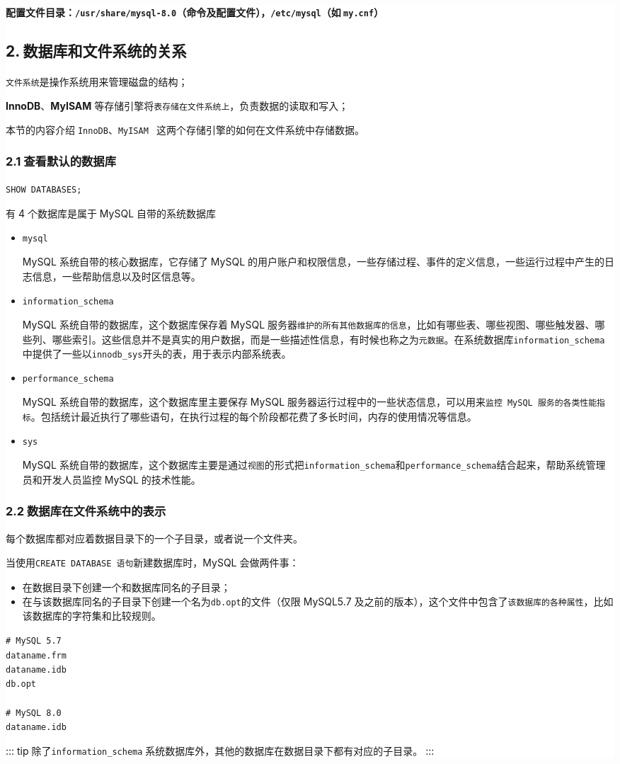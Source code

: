 **配置文件目录：`/usr/share/mysql-8.0`（命令及配置文件），`/etc/mysql`（如 `my.cnf`）**

## 2. 数据库和文件系统的关系

`文件系统`是操作系统用来管理磁盘的结构；

**InnoDB**、**MyISAM** 等存储引擎将`表存储在文件系统上`，负责数据的读取和写入；

本节的内容介绍 `InnoDB`、`MyISAM ` 这两个存储引擎的如何在文件系统中存储数据。

### 2.1 查看默认的数据库

```sql
SHOW DATABASES;
```

有 4 个数据库是属于 MySQL 自带的系统数据库

* `mysql`

  MySQL 系统自带的核心数据库，它存储了 MySQL 的用户账户和权限信息，一些存储过程、事件的定义信息，一些运行过程中产生的日志信息，一些帮助信息以及时区信息等。
  
* `information_schema`

  MySQL 系统自带的数据库，这个数据库保存着 MySQL 服务器`维护的所有其他数据库的信息`，比如有哪些表、哪些视图、哪些触发器、哪些列、哪些索引。这些信息并不是真实的用户数据，而是一些描述性信息，有时候也称之为`元数据`。在系统数据库`information_schema`中提供了一些以`innodb_sys`开头的表，用于表示内部系统表。

* `performance_schema`

  MySQL 系统自带的数据库，这个数据库里主要保存 MySQL 服务器运行过程中的一些状态信息，可以用来`监控 MySQL 服务的各类性能指标`。包括统计最近执行了哪些语句，在执行过程的每个阶段都花费了多长时间，内存的使用情况等信息。
  
* `sys`

  MySQL 系统自带的数据库，这个数据库主要是通过`视图`的形式把`information_schema`和`performance_schema`结合起来，帮助系统管理员和开发人员监控 MySQL 的技术性能。

### 2.2 数据库在文件系统中的表示

每个数据库都对应着数据目录下的一个子目录，或者说一个文件夹。

当使用`CREATE DATABASE 语句`新建数据库时，MySQL 会做两件事：

* 在数据目录下创建一个和数据库同名的子目录；
* 在与该数据库同名的子目录下创建一个名为`db.opt`的文件（仅限 MySQL5.7 及之前的版本），这个文件中包含了`该数据库的各种属性`，比如该数据库的字符集和比较规则。

```
# MySQL 5.7
dataname.frm
dataname.idb
db.opt

# MySQL 8.0
dataname.idb
```

::: tip
除了`information_schema` 系统数据库外，其他的数据库在数据目录下都有对应的子目录。
:::
